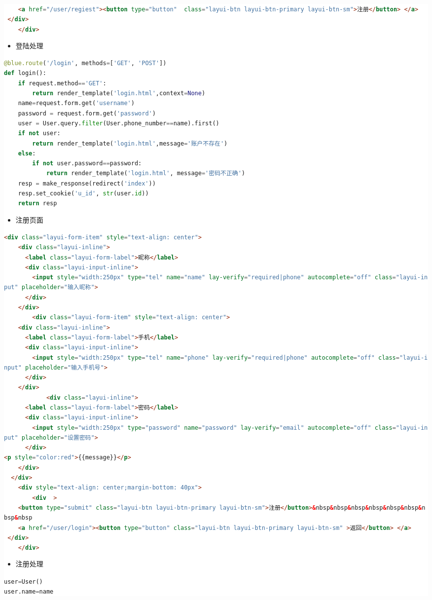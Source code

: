```html
    <a href="/user/regiest"><button type="button"  class="layui-btn layui-btn-primary layui-btn-sm">注册</button> </a>
 </div>
    </div>
```
- 登陆处理
```python
@blue.route('/login', methods=['GET', 'POST'])
def login():
    if request.method=='GET':
        return render_template('login.html',context=None)
    name=request.form.get('username')
    password = request.form.get('password')
    user = User.query.filter(User.phone_number==name).first()
    if not user:
        return render_template('login.html',message='账户不存在')
    else:
        if not user.password==password:
            return render_template('login.html', message='密码不正确')
    resp = make_response(redirect('index'))
    resp.set_cookie('u_id', str(user.id))
    return resp
```

- 注册页面
```html
<div class="layui-form-item" style="text-align: center">
    <div class="layui-inline">
      <label class="layui-form-label">昵称</label>
      <div class="layui-input-inline">
        <input style="width:250px" type="tel" name="name" lay-verify="required|phone" autocomplete="off" class="layui-input" placeholder="输入昵称">
      </div>
    </div>
        <div class="layui-form-item" style="text-align: center">
    <div class="layui-inline">
      <label class="layui-form-label">手机</label>
      <div class="layui-input-inline">
        <input style="width:250px" type="tel" name="phone" lay-verify="required|phone" autocomplete="off" class="layui-input" placeholder="输入手机号">
      </div>
    </div>
            <div class="layui-inline">
      <label class="layui-form-label">密码</label>
      <div class="layui-input-inline">
        <input style="width:250px" type="password" name="password" lay-verify="email" autocomplete="off" class="layui-input" placeholder="设置密码">
      </div>
<p style="color:red">{{message}}</p>
    </div>
  </div>
    <div style="text-align: center;margin-bottom: 40px">
        <div  >
    <button type="submit" class="layui-btn layui-btn-primary layui-btn-sm">注册</button>&nbsp&nbsp&nbsp&nbsp&nbsp&nbsp&nbsp&nbsp
    <a href="/user/login"><button type="button" class="layui-btn layui-btn-primary layui-btn-sm" >返回</button> </a>
 </div>
    </div>
```
- 注册处理
```python
user=User()
user.name=name
```